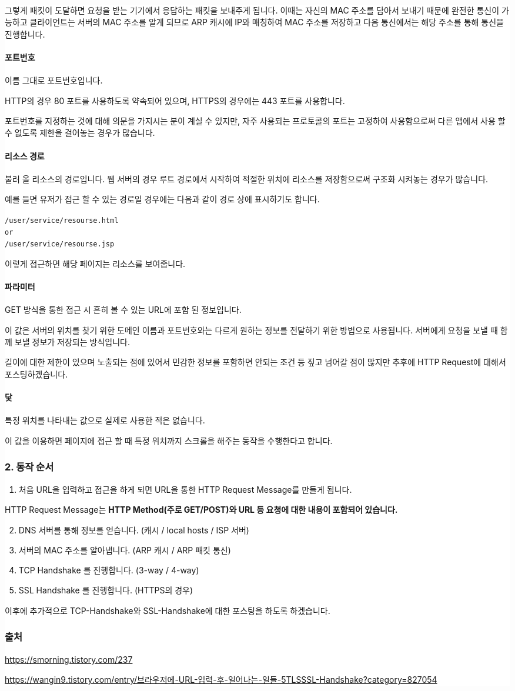 그렇게 패킷이 도달하면 요청을 받는 기기에서 응답하는 패킷을 보내주게 됩니다. 이때는 자신의 MAC 주소를 담아서 보내기 때문에 완전한 통신이 가능하고 클라이언트는 서버의 MAC 주소를 알게 되므로 ARP 캐시에 IP와 매칭하여 MAC 주소를 저장하고 다음 통신에서는 해당 주소를 통해 통신을 진행합니다.

#### 포트번호

이름 그대로 포트번호입니다.

HTTP의 경우 80 포트를 사용하도록 약속되어 있으며, HTTPS의 경우에는 443 포트를 사용합니다.

포트번호를 지정하는 것에 대해 의문을 가지시는 분이 계실 수 있지만, 자주 사용되는 프로토콜의 포트는 고정하여 사용함으로써 다른 앱에서 사용 할 수 없도록 제한을 걸어놓는 경우가 많습니다.

#### 리소스 경로

불러 올 리소스의 경로입니다. 웹 서버의 경우 루트 경로에서 시작하여 적절한 위치에 리소스를 저장함으로써 구조화 시켜놓는 경우가 많습니다.

예를 들면 유저가 접근 할 수 있는 경로일 경우에는 다음과 같이 경로 상에 표시하기도 합니다.

```html
/user/service/resourse.html
or
/user/service/resourse.jsp
```

이렇게 접근하면 해당 페이지는 리소스를 보여줍니다.

#### 파라미터

GET 방식을 통한 접근 시 흔히 볼 수 있는 URL에 포함 된 정보입니다.

이 값은 서버의 위치를 찾기 위한 도메인 이름과 포트번호와는 다르게 원하는 정보를 전달하기 위한 방법으로 사용됩니다. 서버에게 요청을 보낼 때 함께 보낼 정보가 저장되는 방식입니다.

길이에 대한 제한이 있으며 노출되는 점에 있어서 민감한 정보를 포함하면 안되는 조건 등 짚고 넘어갈 점이 많지만 추후에 HTTP Request에 대해서 포스팅하겠습니다.

#### 닻

특정 위치를 나타내는 값으로 실제로 사용한 적은 없습니다.

이 값을 이용하면 페이지에 접근 할 때 특정 위치까지 스크롤을 해주는 동작을 수행한다고 합니다.

### 2. 동작 순서

1. 처음 URL을 입력하고 접근을 하게 되면 URL을 통한 HTTP Request Message를 만들게 됩니다.

HTTP Request Message는 **HTTP Method(주로 GET/POST)와 URL 등 요청에 대한 내용이 포함되어 있습니다.**

2. DNS 서버를 통해 정보를 얻습니다. (캐시 / local hosts / ISP 서버)

3. 서버의 MAC 주소를 알아냅니다. (ARP 캐시 / ARP 패킷 통신)

4. TCP Handshake 를 진행합니다. (3-way / 4-way)

5. SSL Handshake 를 진행합니다. (HTTPS의 경우)

이후에 추가적으로 TCP-Handshake와 SSL-Handshake에 대한 포스팅을 하도록 하겠습니다.

### 출처

<https://smorning.tistory.com/237>

<https://wangin9.tistory.com/entry/브라우저에-URL-입력-후-일어나는-일들-5TLSSSL-Handshake?category=827054>
